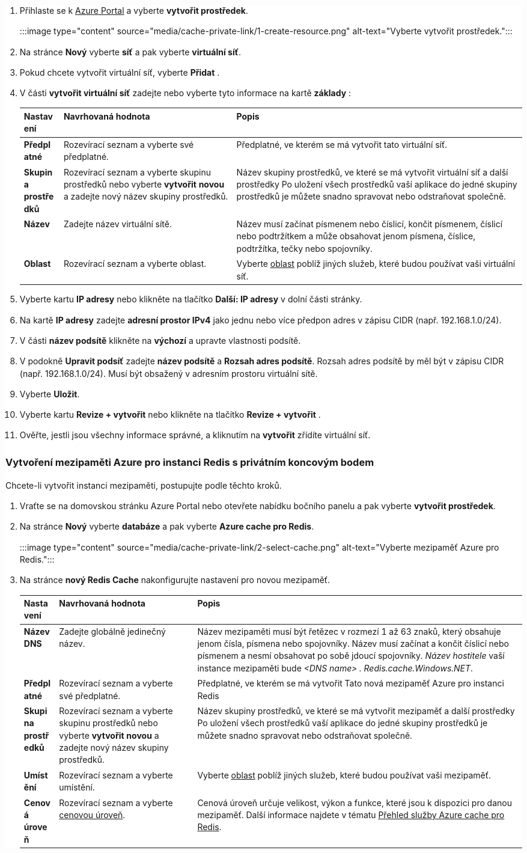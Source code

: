 1. Přihlaste se k [Azure Portal](https://portal.azure.com) a vyberte **vytvořit prostředek**.

    :::image type="content" source="media/cache-private-link/1-create-resource.png" alt-text="Vyberte vytvořit prostředek.":::

2. Na stránce **Nový** vyberte **síť** a pak vyberte **virtuální síť**.

3. Pokud chcete vytvořit virtuální síť, vyberte **Přidat** .

4. V části **vytvořit virtuální síť** zadejte nebo vyberte tyto informace na kartě **základy** :

   | Nastavení      | Navrhovaná hodnota  | Popis |
   | ------------ |  ------- | -------------------------------------------------- |
   | **Předplatné** | Rozevírací seznam a vyberte své předplatné. | Předplatné, ve kterém se má vytvořit tato virtuální síť. | 
   | **Skupina prostředků** | Rozevírací seznam a vyberte skupinu prostředků nebo vyberte **vytvořit novou** a zadejte nový název skupiny prostředků. | Název skupiny prostředků, ve které se má vytvořit virtuální síť a další prostředky Po uložení všech prostředků vaší aplikace do jedné skupiny prostředků je můžete snadno spravovat nebo odstraňovat společně. | 
   | **Název** | Zadejte název virtuální sítě. | Název musí začínat písmenem nebo číslicí, končit písmenem, číslicí nebo podtržítkem a může obsahovat jenom písmena, číslice, podtržítka, tečky nebo spojovníky. | 
   | **Oblast** | Rozevírací seznam a vyberte oblast. | Vyberte [oblast](https://azure.microsoft.com/regions/) poblíž jiných služeb, které budou používat vaši virtuální síť. |

5. Vyberte kartu **IP adresy** nebo klikněte na tlačítko **Další: IP adresy** v dolní části stránky.

6. Na kartě **IP adresy** zadejte **adresní prostor IPv4** jako jednu nebo více předpon adres v zápisu CIDR (např. 192.168.1.0/24).

7. V části **název podsítě** klikněte na **výchozí** a upravte vlastnosti podsítě.

8. V podokně **Upravit podsíť** zadejte **název podsítě** a **Rozsah adres podsítě**. Rozsah adres podsítě by měl být v zápisu CIDR (např. 192.168.1.0/24). Musí být obsažený v adresním prostoru virtuální sítě.

9. Vyberte **Uložit**.

10. Vyberte kartu **Revize + vytvořit** nebo klikněte na tlačítko **Revize + vytvořit** .

11. Ověřte, jestli jsou všechny informace správné, a kliknutím na **vytvořit** zřídíte virtuální síť.

### <a name="create-an-azure-cache-for-redis-instance-with-a-private-endpoint"></a>Vytvoření mezipaměti Azure pro instanci Redis s privátním koncovým bodem
Chcete-li vytvořit instanci mezipaměti, postupujte podle těchto kroků.

1. Vraťte se na domovskou stránku Azure Portal nebo otevřete nabídku bočního panelu a pak vyberte **vytvořit prostředek**. 
   
1. Na stránce **Nový** vyberte **databáze** a pak vyberte **Azure cache pro Redis**.

    :::image type="content" source="media/cache-private-link/2-select-cache.png" alt-text="Vyberte mezipaměť Azure pro Redis.":::
   
1. Na stránce **nový Redis Cache** nakonfigurujte nastavení pro novou mezipaměť.
   
   | Nastavení      | Navrhovaná hodnota  | Popis |
   | ------------ |  ------- | -------------------------------------------------- |
   | **Název DNS** | Zadejte globálně jedinečný název. | Název mezipaměti musí být řetězec v rozmezí 1 až 63 znaků, který obsahuje jenom čísla, písmena nebo spojovníky. Název musí začínat a končit číslicí nebo písmenem a nesmí obsahovat po sobě jdoucí spojovníky. *Název hostitele* vaší instance mezipaměti bude *\<DNS name> . Redis.cache.Windows.NET*. | 
   | **Předplatné** | Rozevírací seznam a vyberte své předplatné. | Předplatné, ve kterém se má vytvořit Tato nová mezipaměť Azure pro instanci Redis | 
   | **Skupina prostředků** | Rozevírací seznam a vyberte skupinu prostředků nebo vyberte **vytvořit novou** a zadejte nový název skupiny prostředků. | Název skupiny prostředků, ve které se má vytvořit mezipaměť a další prostředky Po uložení všech prostředků vaší aplikace do jedné skupiny prostředků je můžete snadno spravovat nebo odstraňovat společně. | 
   | **Umístění** | Rozevírací seznam a vyberte umístění. | Vyberte [oblast](https://azure.microsoft.com/regions/) poblíž jiných služeb, které budou používat vaši mezipaměť. |
   | **Cenová úroveň** | Rozevírací seznam a vyberte [cenovou úroveň](https://azure.microsoft.com/pricing/details/cache/). |  Cenová úroveň určuje velikost, výkon a funkce, které jsou k dispozici pro danou mezipaměť. Další informace najdete v tématu [Přehled služby Azure cache pro Redis](cache-overview.md). |
